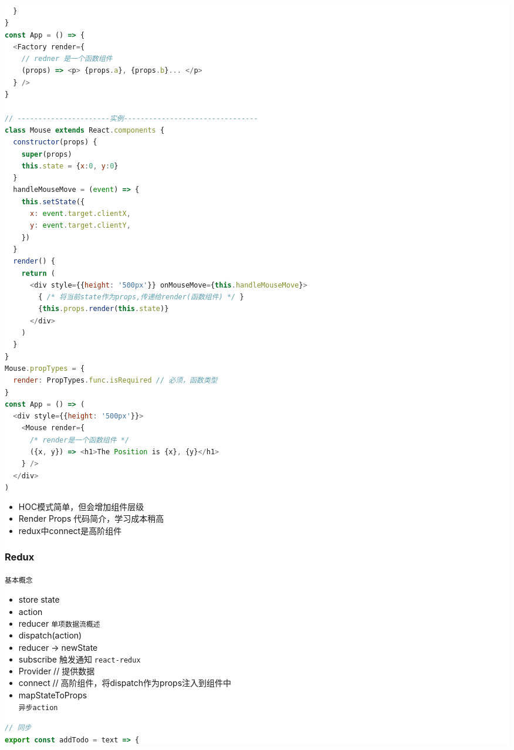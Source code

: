 ```javascript
  }
}
const App = () => {
  <Factory render={
    // redner 是一个函数组件
    (props) => <p> {props.a}, {props.b}... </p>
  } />
}

// ----------------------实例--------------------------------
class Mouse extends React.components {
  constructor(props) {
    super(props)
    this.state = {x:0, y:0}
  }
  handleMouseMove = (event) => {
    this.setState({
      x: event.target.clientX,
      y: event.target.clientY,
    })
  }
  render() {
    return (
      <div style={{height: '500px'}} onMouseMove={this.handleMouseMove}>
        { /* 将当前state作为props,传递给render(函数组件) */ }
        {this.props.render(this.state)}
      </div>
    )
  }
}
Mouse.propTypes = {
  render: PropTypes.func.isRequired // 必须，函数类型
}
const App = () => (
  <div style={{height: '500px'}}>
    <Mouse render={
      /* render是一个函数组件 */
      ({x, y}) => <h1>The Position is {x}, {y}</h1>
    } />
  </div>
)
```
- HOC模式简单，但会增加组件层级
- Render Props 代码简介，学习成本稍高
- redux中connect是高阶组件

### Redux
`基本概念`
- store state
- action
- reducer
`单项数据流概述`
- dispatch(action)
- reducer -> newState
- subscribe 触发通知
`react-redux`
- Provider // 提供数据 
- connect // 高阶组件，将dispatch作为props注入到组件中
- mapStateToProps  
`异步action`
```javascript
// 同步
export const addTodo = text => {
```
